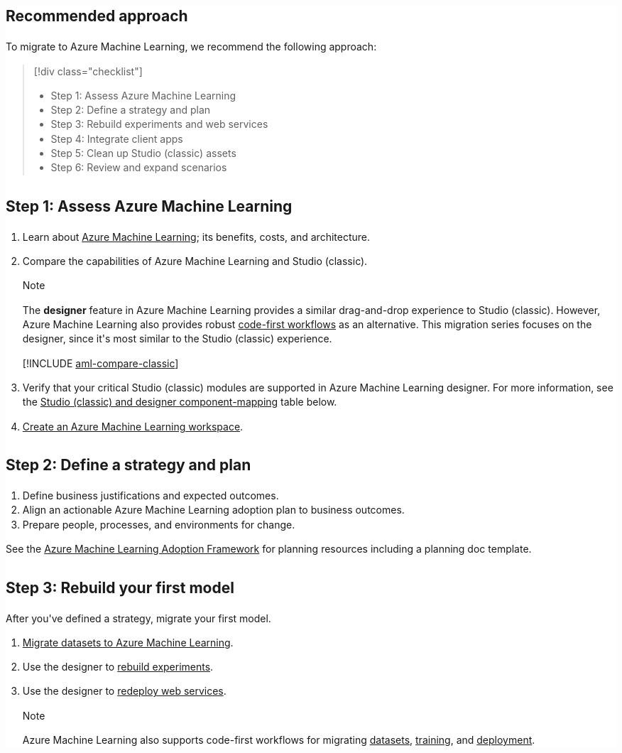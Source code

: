 ## Recommended approach

To migrate to Azure Machine Learning, we recommend the following approach:

> [!div class="checklist"]
> * Step 1: Assess Azure Machine Learning
> * Step 2: Define a strategy and plan
> * Step 3: Rebuild experiments and web services
> * Step 4: Integrate client apps
> * Step 5: Clean up Studio (classic) assets
> * Step 6: Review and expand scenarios


## Step 1: Assess Azure Machine Learning
1. Learn about [Azure Machine Learning](https://azure.microsoft.com/services/machine-learning/); its benefits, costs, and architecture.

1. Compare the capabilities of Azure Machine Learning and Studio (classic).

    >[!NOTE]
    > The **designer** feature in Azure Machine Learning provides a similar drag-and-drop experience to Studio (classic). However, Azure Machine Learning also provides robust [code-first workflows](concept-model-management-and-deployment.md) as an alternative. This migration series focuses on the designer, since it's most similar to the Studio (classic) experience.

    [!INCLUDE [aml-compare-classic](../../includes/machine-learning-compare-classic-aml.md)]

3. Verify that your critical Studio (classic) modules are supported in Azure Machine Learning designer. For more information, see the [Studio (classic) and designer component-mapping](#studio-classic-and-designer-component-mapping) table below.

4. [Create an Azure Machine Learning workspace](how-to-manage-workspace.md?tabs=azure-portal).

## Step 2: Define a strategy and plan

1. Define business justifications and expected outcomes.
1. Align an actionable Azure Machine Learning adoption plan to business outcomes.
1. Prepare people, processes, and environments for change.

See the [Azure Machine Learning Adoption Framework](https://aka.ms/mlstudio-classic-migration-repo) for planning resources including a planning doc template. 

## Step 3: Rebuild your first model

After you've defined a strategy, migrate your first model.

1. [Migrate datasets to Azure Machine Learning](migrate-register-dataset.md).
1. Use the designer to [rebuild experiments](migrate-rebuild-experiment.md).
1. Use the designer to [redeploy web services](migrate-rebuild-web-service.md).

    >[!NOTE]
    > Azure Machine Learning also supports code-first workflows for migrating [datasets](how-to-create-register-datasets.md), [training](how-to-set-up-training-targets.md), and [deployment](how-to-deploy-and-where.md).
